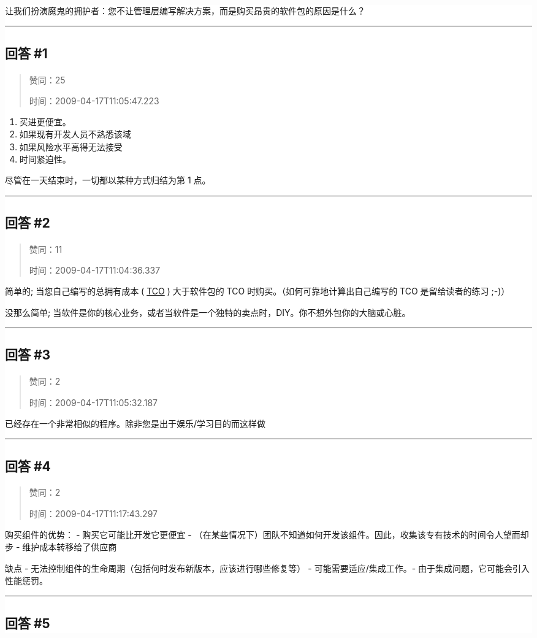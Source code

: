 让我们扮演魔鬼的拥护者：您不让管理层编写解决方案，而是购买昂贵的软件包的原因是什么？

* * *

## 回答 #1

> 赞同：25
> 
> 时间：2009-04-17T11:05:47.223

1.  买进更便宜。
2.  如果现有开发人员不熟悉该域
3.  如果风险水平高得无法接受
4.  时间紧迫性。

尽管在一天结束时，一切都以某种方式归结为第 1 点。

* * *

## 回答 #2

> 赞同：11
> 
> 时间：2009-04-17T11:04:36.337

简单的; 当您自己编写的总拥有成本 ( [TCO](http://en.wiktionary.org/wiki/TCO) ) 大于软件包的 TCO 时购买。（如何可靠地计算出自己编写的 TCO 是留给读者的练习 ;-)）

没那么简单; 当软件是你的核心业务，或者当软件是一个独特的卖点时，DIY。你不想外包你的大脑或心脏。

* * *

## 回答 #3

> 赞同：2
> 
> 时间：2009-04-17T11:05:32.187

已经存在一个非常相似的程序。除非您是出于娱乐/学习目的而这样做

* * *

## 回答 #4

> 赞同：2
> 
> 时间：2009-04-17T11:17:43.297

购买组件的优势： - 购买它可能比开发它更便宜 - （在某些情况下）团队不知道如何开发该组件。因此，收集该专有技术的时间令人望而却步 - 维护成本转移给了供应商

缺点 - 无法控制组件的生命周期（包括何时发布新版本，应该进行哪些修复等） - 可能需要适应/集成工作。- 由于集成问题，它可能会引入性能惩罚。

* * *

## 回答 #5
